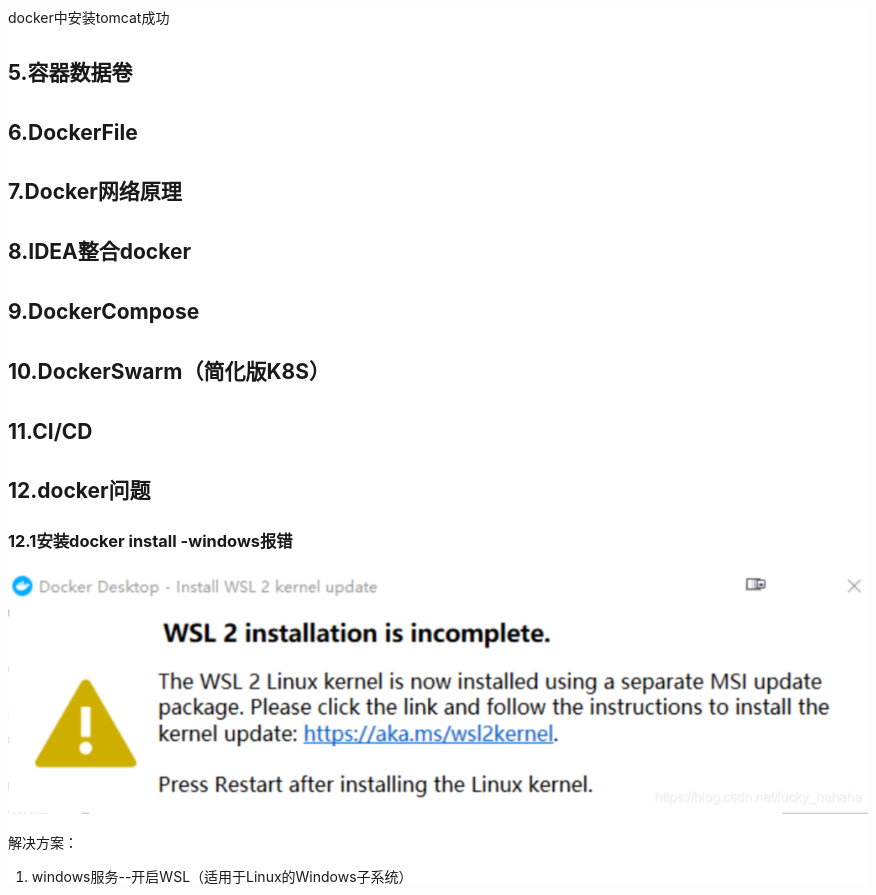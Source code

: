 docker中安装tomcat成功

## 5.容器数据卷

## 6.DockerFile

## 7.Docker网络原理

## 8.IDEA整合docker

## 9.DockerCompose

## 10.DockerSwarm（简化版K8S）

## 11.CI/CD

## 12.docker问题

### 12.1安装docker install -windows报错

![image-20210427115017200](../imgs/image-20210427115017200.png)

解决方案：

1. windows服务--开启WSL（适用于Linux的Windows子系统）
